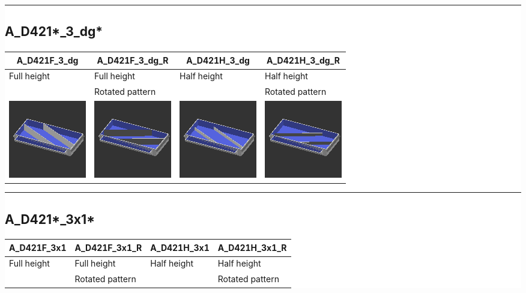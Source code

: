 
---
## A_D421*_3_dg*
| **A_D421F_3_dg** | **A_D421F_3_dg_R** | **A_D421H_3_dg** | **A_D421H_3_dg_R** | 
| --- | --- | --- | --- | 
| Full height | Full height | Half height | Half height | 
|  | Rotated pattern |  | Rotated pattern | 
| ![preview](png/A_D421F_3_dg.png) | ![preview](png/A_D421F_3_dg_R.png) | ![preview](png/A_D421H_3_dg.png) | ![preview](png/A_D421H_3_dg_R.png) | 


---
## A_D421*_3x1*
| **A_D421F_3x1** | **A_D421F_3x1_R** | **A_D421H_3x1** | **A_D421H_3x1_R** | 
| --- | --- | --- | --- | 
| Full height | Full height | Half height | Half height | 
|  | Rotated pattern |  | Rotated pattern | 